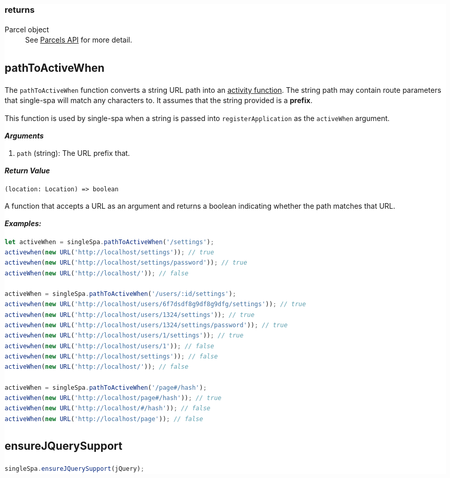 <h3>returns</h3>

<dl className="args-list">
	<dt>Parcel object</dt>
	<dd>See <a href="/docs/parcels-api.html">Parcels API</a> for more detail.</dd>
</dl>

## pathToActiveWhen

The `pathToActiveWhen` function converts a string URL path into an [activity function](/docs/configuration/#activity-function). The string path may contain route parameters that single-spa will match any characters to. It assumes that the string provided is a **prefix**.

This function is used by single-spa when a string is passed into `registerApplication` as the `activeWhen` argument.

***Arguments***

1. `path` (string): The URL prefix that.

***Return Value***

`(location: Location) => boolean`

A function that accepts a URL as an argument and returns a boolean indicating whether the path matches that URL.

***Examples:***

```js
let activeWhen = singleSpa.pathToActiveWhen('/settings');
activewhen(new URL('http://localhost/settings')); // true
activewhen(new URL('http://localhost/settings/password')); // true
activeWhen(new URL('http://localhost/')); // false

activeWhen = singleSpa.pathToActiveWhen('/users/:id/settings');
activewhen(new URL('http://localhost/users/6f7dsdf8g9df8g9dfg/settings')); // true
activewhen(new URL('http://localhost/users/1324/settings')); // true
activewhen(new URL('http://localhost/users/1324/settings/password')); // true
activewhen(new URL('http://localhost/users/1/settings')); // true
activewhen(new URL('http://localhost/users/1')); // false
activewhen(new URL('http://localhost/settings')); // false
activeWhen(new URL('http://localhost/')); // false

activeWhen = singleSpa.pathToActiveWhen('/page#/hash');
activeWhen(new URL('http://localhost/page#/hash')); // true
activeWhen(new URL('http://localhost/#/hash')); // false
activeWhen(new URL('http://localhost/page')); // false
```

## ensureJQuerySupport

```js
singleSpa.ensureJQuerySupport(jQuery);
```
